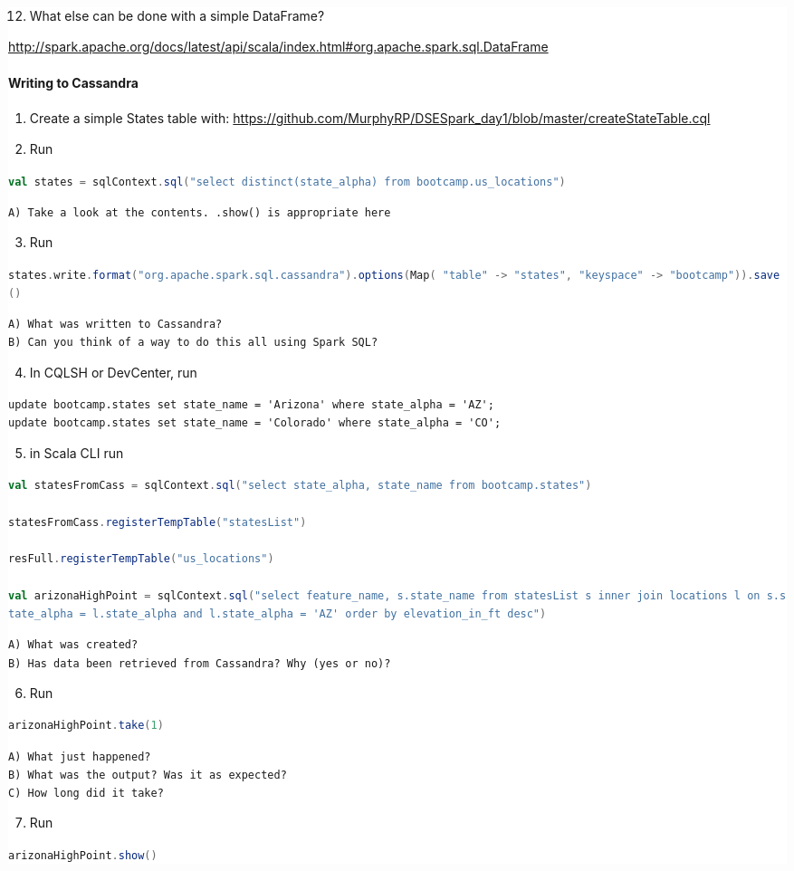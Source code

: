 12) What else can be done with a simple DataFrame?

http://spark.apache.org/docs/latest/api/scala/index.html#org.apache.spark.sql.DataFrame

#### Writing to Cassandra

1) Create a simple States table with:
https://github.com/MurphyRP/DSESpark_day1/blob/master/createStateTable.cql 

2) Run
```scala
val states = sqlContext.sql("select distinct(state_alpha) from bootcamp.us_locations")
```
    A) Take a look at the contents. .show() is appropriate here
    
3) Run
```scala
states.write.format("org.apache.spark.sql.cassandra").options(Map( "table" -> "states", "keyspace" -> "bootcamp")).save()
```
    A) What was written to Cassandra?
    B) Can you think of a way to do this all using Spark SQL?
    
4) In CQLSH or DevCenter, run
```
update bootcamp.states set state_name = 'Arizona' where state_alpha = 'AZ';
update bootcamp.states set state_name = 'Colorado' where state_alpha = 'CO';
```
5) in Scala CLI run
```scala
val statesFromCass = sqlContext.sql("select state_alpha, state_name from bootcamp.states")

statesFromCass.registerTempTable("statesList")

resFull.registerTempTable("us_locations")

val arizonaHighPoint = sqlContext.sql("select feature_name, s.state_name from statesList s inner join locations l on s.state_alpha = l.state_alpha and l.state_alpha = 'AZ' order by elevation_in_ft desc") 
```

    A) What was created?
    B) Has data been retrieved from Cassandra? Why (yes or no)?

6) Run
```scala
arizonaHighPoint.take(1)
```

    A) What just happened?
    B) What was the output? Was it as expected?
    C) How long did it take?

7) Run
```scala
arizonaHighPoint.show()
```
